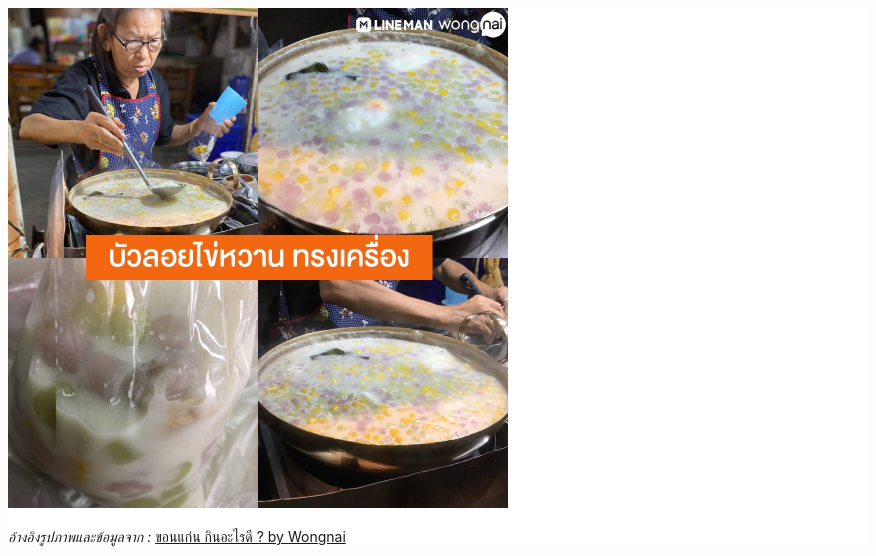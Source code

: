 <img src="media/bualoy.jpg" width="500"/>

*อ้างอิงรูปภาพและข้อมูลจาก :* [ขอนแก่น กินอะไรดี ? by Wongnai](https://www.facebook.com/HungryKhonkaen/photos/basw.AbopvXEYZVABbeoqI_PHIjwgjYTL5XEPgDrT9knxlgEigYq3wAwvZ5FKXqqnNuIQ7xrS07kyAKddTrncgRq2-ZYBGZ8WFgu4rbsw1i_16VJ6F9gC0ENNWF4HnVmJEkoR70NNPgyv8GQUR-_7Cj5JpZ6hVz2H1VsPJPGLcddcfzGwM5palR9gd6mE8RE-T294aVFmya8lehXucfVCXKR675Ox3RlsAgQ-2UWne9mIqo1JTpn9438JgJroPe2P8T5KXNlXFoIo_ID2s9WFpP1l-zFjWVK97iOZfHeCuAJUgQrm-xc6UtAmwM52AFK1kVdr0eh53AQ4CMh_CeAFTxxM8Ahp-bPORhZLr8jvDW_MToRKxKIxxR0TNfGZ1VbX5mqKewE/2806973199522931/?opaqueCursor=Abp1K-rzq9lZmwAISlL94Q6ppxP9hSKn6-G2vDRJpCTBxYTjxKyxK7GsU7sDri6OG8Y6Im49q-7JMS-mn3LD7_vtvfxFLZhghQRsooF1Ouisb1W6fWfSxVJG9dDyQpEUFMlwNhgHghZp70aWlAxWy433nZk6HEVLM_BdVFMjrrYNQaentq1zu0zZdGO_Plra5xm9AT6VkUZKSFl2_zuL1e9s4LQOOhXE-dnV0-zMnW06CLeJnWOc-HES7tFSb9eqa6Afv3r8Ihe9K2ccN1dbGN9X2BSnWFyyK66GB8U7Sk-P8VmvEqAFqxo0sB6p79HxDHGpoTXRAhvwj0gqXrNiKW9FsFuHv1vdA2kiI1vkFU_jxj9UE1Oz0U9rucF7P-5Cn1yzZj3ITL7orht0NCrw2fBapqb0q8LUq4yY34KXN628cigC-9vdpXHIMwQjWT1nGDXDWoNgUJhav5cgCVTYJUZ_tVCxqpgGQd01M3_7JSeRDSKP_tWvxM8PDfbDPY918Ck7JN3P20QtfjWC28dj1uHoiWnEDqLcJ3DmvvaK-7O7w5IT615NPlzKeE3uBbI20K4RdUYeDnlT5qb2PA3pXl6sbLd-Aer2q81asq0IFVP0b8HWstMEBf1ScvcWXyjxreJvQmqOJwKDvnagKz-BFC6Cg6cWekwU9t39ESL9X6bPDVvNTx8Dkr4q-nGF9UYIWLlIdLF6k2p-P8WZ6rcov6aF8g3l2CTkpNx2zzTtWXYeTkaEHI-e8O57_fG98xP1BXWs6o14GM35NCqm9GqL1-kXdtC7wHYT54w3K1Rwtrt_wOPpskn8tJ1772WVDyDQGWZqDlAlAB5yCstZv4-RHa7ni6VimYLpe5ww898ReYUl8t9N2iYkWfwXI9teHRYQUeM)
